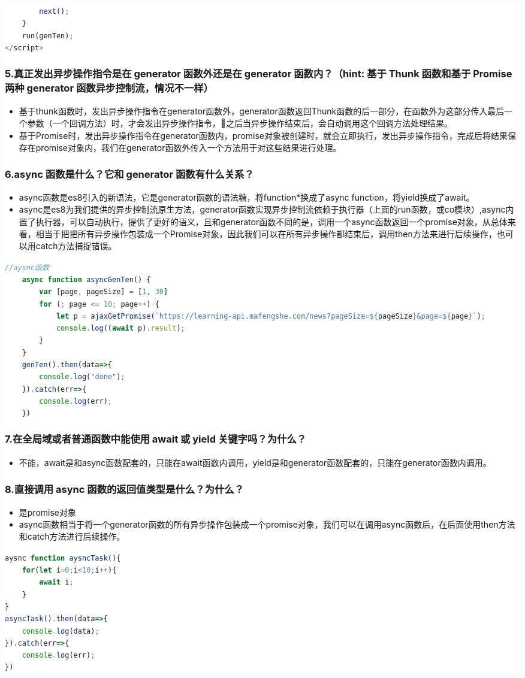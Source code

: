 ```js
        next();
    }
    run(genTen);
</script>
```

### 5.真正发出异步操作指令是在 generator 函数外还是在 generator 函数内？（hint: 基于 Thunk 函数和基于 Promise 两种 generator 函数异步控制流，情况不一样）

- 基于thunk函数时，发出异步操作指令在generator函数外，generator函数返回Thunk函数的后一部分，在函数外为这部分传入最后一个参数（一个回调方法）时，才会发出异步操作指令，之后当异步操作结束后，会自动调用这个回调方法处理结果。
- 基于Promise时，发出异步操作指令在generator函数内，promise对象被创建时，就会立即执行，发出异步操作指令，完成后将结果保存在promise对象内，我们在generator函数外传入一个方法用于对这些结果进行处理。

### 6.async 函数是什么？它和 generator 函数有什么关系？

- async函数是es8引入的新语法，它是generator函数的语法糖，将function*换成了async function，将yield换成了await。
- async是es8为我们提供的异步控制流原生方法，generator函数实现异步控制流依赖于执行器（上面的run函数，或co模块）,async内置了执行器，可以自动执行，提供了更好的语义，且和generator函数不同的是，调用一个async函数返回一个promise对象，从总体来看，相当于把把所有异步操作包装成一个Promise对象，因此我们可以在所有异步操作都结束后，调用then方法来进行后续操作，也可以用catch方法捕捉错误。

```js
//aysnc函数
    async function asyncGenTen() {
        var [page, pageSize] = [1, 30]
        for (; page <= 10; page++) {
            let p = ajaxGetPromise(`https://learning-api.mafengshe.com/news?pageSize=${pageSize}&page=${page}`);
            console.log((await p).result);
        }
    }
    genTen().then(data=>{
        console.log("done");
    }).catch(err=>{
        console.log(err);
    })
```

### 7.在全局域或者普通函数中能使用 await 或 yield 关键字吗？为什么？

- 不能，await是和async函数配套的，只能在await函数内调用，yield是和generator函数配套的，只能在generator函数内调用。

### 8.直接调用 async 函数的返回值类型是什么？为什么？

- 是promise对象
- async函数相当于将一个generator函数的所有异步操作包装成一个promise对象，我们可以在调用async函数后，在后面使用then方法和catch方法进行后续操作。

```js
aysnc function aysncTask(){
    for(let i=0;i<10;i++){
        await i;
    }
}
asyncTask().then(data=>{
    console.log(data);
}).catch(err=>{
    console.log(err);
})
```
